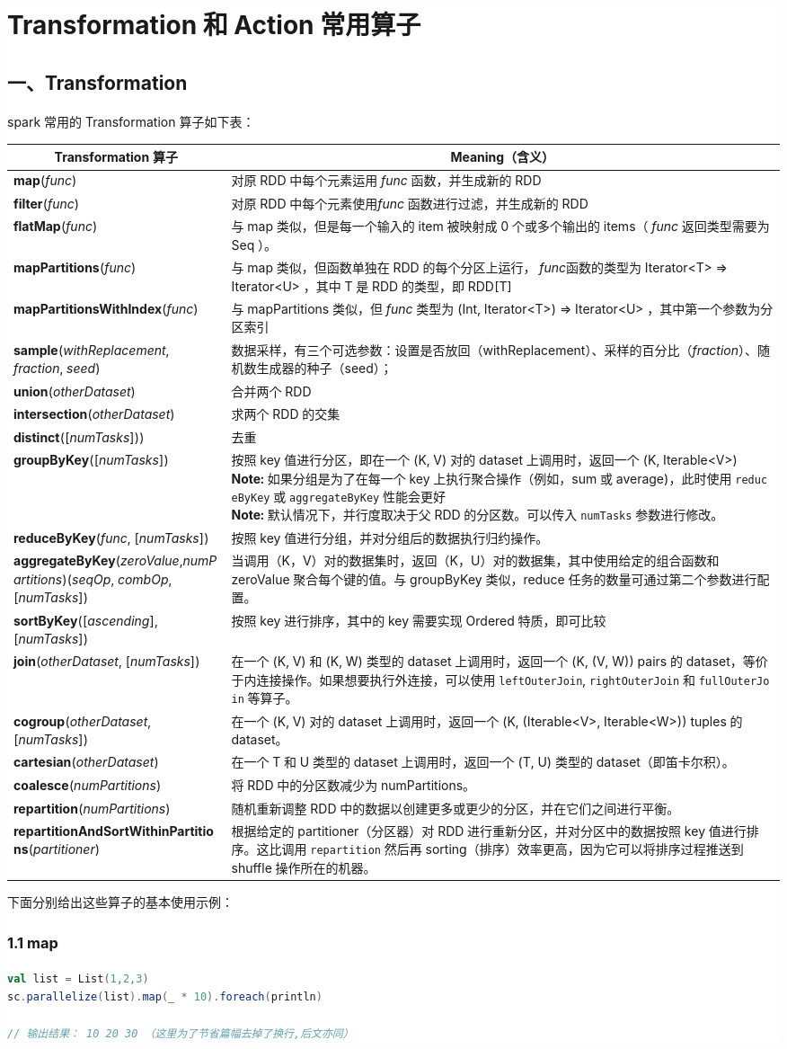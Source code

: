 # Transformation 和 Action 常用算子

## 一、Transformation

spark 常用的 Transformation 算子如下表：

| Transformation 算子                                           | Meaning（含义）                                              |
| ------------------------------------------------------------ | ------------------------------------------------------------ |
| **map**(*func*)                                              | 对原 RDD 中每个元素运用 *func* 函数，并生成新的 RDD             |
| **filter**(*func*)                                           | 对原 RDD 中每个元素使用*func* 函数进行过滤，并生成新的 RDD      |
| **flatMap**(*func*)                                          | 与 map 类似，但是每一个输入的 item 被映射成 0 个或多个输出的 items（ *func* 返回类型需要为 Seq ）。 |
| **mapPartitions**(*func*)                                    | 与 map 类似，但函数单独在 RDD 的每个分区上运行， *func*函数的类型为  Iterator\<T> => Iterator\<U> ，其中 T 是 RDD 的类型，即 RDD[T] |
| **mapPartitionsWithIndex**(*func*)                           | 与 mapPartitions 类似，但 *func* 类型为 (Int, Iterator\<T>) => Iterator\<U> ，其中第一个参数为分区索引 |
| **sample**(*withReplacement*, *fraction*, *seed*)            | 数据采样，有三个可选参数：设置是否放回（withReplacement）、采样的百分比（*fraction*）、随机数生成器的种子（seed）； |
| **union**(*otherDataset*)                                    | 合并两个 RDD                                                  |
| **intersection**(*otherDataset*)                             | 求两个 RDD 的交集                                              |
| **distinct**([*numTasks*]))                                  | 去重                                                         |
| **groupByKey**([*numTasks*])                                 | 按照 key 值进行分区，即在一个 (K, V) 对的 dataset 上调用时，返回一个 (K, Iterable\<V>) <br/>**Note:** 如果分组是为了在每一个 key 上执行聚合操作（例如，sum 或 average)，此时使用 `reduceByKey` 或 `aggregateByKey` 性能会更好<br>**Note:** 默认情况下，并行度取决于父 RDD 的分区数。可以传入 `numTasks` 参数进行修改。 |
| **reduceByKey**(*func*, [*numTasks*])                        | 按照 key 值进行分组，并对分组后的数据执行归约操作。            |
| **aggregateByKey**(*zeroValue*,*numPartitions*)(*seqOp*, *combOp*, [*numTasks*]) | 当调用（K，V）对的数据集时，返回（K，U）对的数据集，其中使用给定的组合函数和 zeroValue 聚合每个键的值。与 groupByKey 类似，reduce 任务的数量可通过第二个参数进行配置。 |
| **sortByKey**([*ascending*], [*numTasks*])                   | 按照 key 进行排序，其中的 key 需要实现 Ordered 特质，即可比较      |
| **join**(*otherDataset*, [*numTasks*])                       | 在一个 (K, V) 和 (K, W) 类型的 dataset 上调用时，返回一个 (K, (V, W)) pairs 的 dataset，等价于内连接操作。如果想要执行外连接，可以使用 `leftOuterJoin`, `rightOuterJoin` 和 `fullOuterJoin` 等算子。 |
| **cogroup**(*otherDataset*, [*numTasks*])                    | 在一个 (K, V) 对的 dataset 上调用时，返回一个 (K, (Iterable\<V>, Iterable\<W>)) tuples 的 dataset。 |
| **cartesian**(*otherDataset*)                                | 在一个 T 和 U 类型的 dataset 上调用时，返回一个 (T, U) 类型的 dataset（即笛卡尔积）。 |
| **coalesce**(*numPartitions*)                                | 将 RDD 中的分区数减少为 numPartitions。                         |
| **repartition**(*numPartitions*)                             | 随机重新调整 RDD 中的数据以创建更多或更少的分区，并在它们之间进行平衡。 |
| **repartitionAndSortWithinPartitions**(*partitioner*)        | 根据给定的 partitioner（分区器）对 RDD 进行重新分区，并对分区中的数据按照 key 值进行排序。这比调用 `repartition` 然后再 sorting（排序）效率更高，因为它可以将排序过程推送到 shuffle 操作所在的机器。 |

下面分别给出这些算子的基本使用示例：

### 1.1 map

```scala
val list = List(1,2,3)
sc.parallelize(list).map(_ * 10).foreach(println)

// 输出结果： 10 20 30 （这里为了节省篇幅去掉了换行,后文亦同）
```
